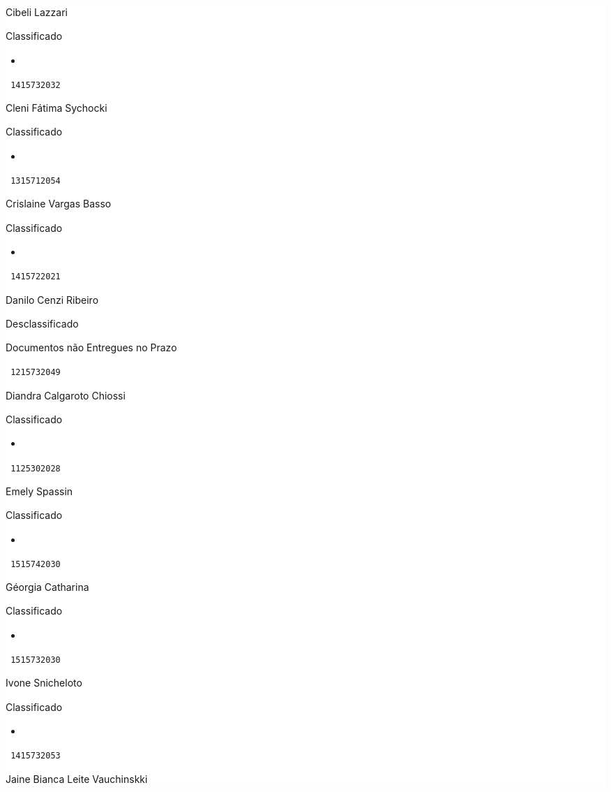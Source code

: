    Cibeli Lazzari

   Classificado

   -

     1415732032

   Cleni Fátima Sychocki

   Classificado

   -

     1315712054

   Crislaine Vargas Basso

   Classificado

   -

     1415722021

   Danilo Cenzi Ribeiro 

   Desclassificado

   Documentos não Entregues no Prazo

     1215732049

   Diandra Calgaroto Chiossi

   Classificado

   -

     1125302028

   Emely Spassin

   Classificado

   -

     1515742030

   Géorgia Catharina

   Classificado

   -

     1515732030

   Ivone Snicheloto

   Classificado

   -

     1415732053

   Jaine Bianca Leite Vauchinskki
